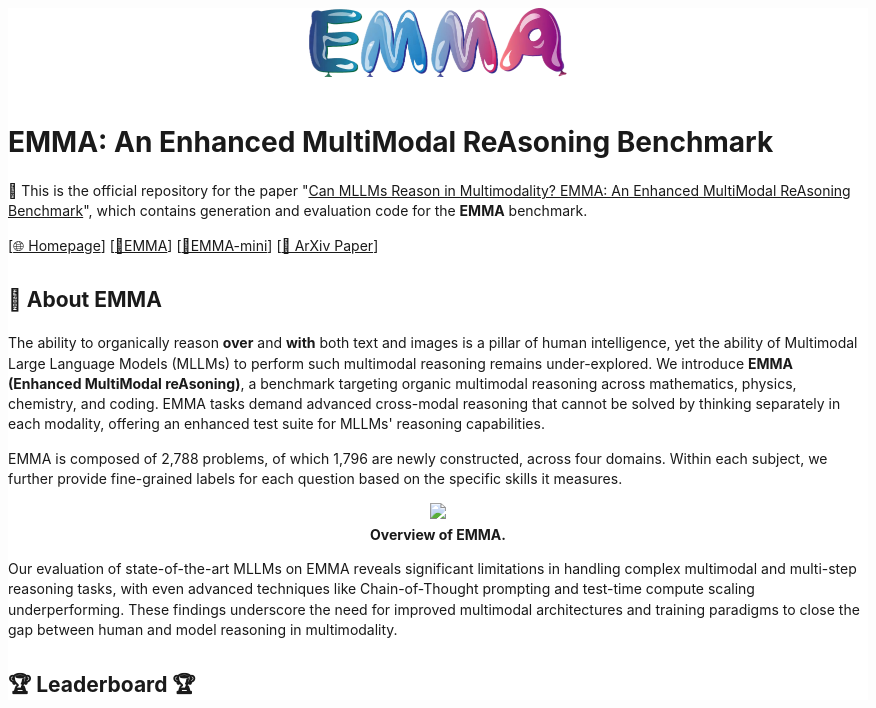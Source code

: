 <p align="center">
    <img src="assets/emma-small.jpg" width="30%"> <br>
</p>

# EMMA: An Enhanced MultiModal ReAsoning Benchmark

🌟  This is the official repository for the paper "[Can MLLMs Reason in Multimodality? EMMA: An Enhanced MultiModal ReAsoning Benchmark]()", which contains generation and evaluation code for the **EMMA** benchmark.

[[🌐 Homepage](https://emma-benchmark.github.io/)] [[🤗EMMA](https://huggingface.co/datasets/mm-reasoning/EMMA)] [[🤗EMMA-mini](https://huggingface.co/datasets/mm-reasoning/EMMA)] [[📖 ArXiv Paper]()]

## 👀 About EMMA

The ability to organically reason **over** and **with** both text and images is a pillar of human intelligence, yet the ability of Multimodal Large Language Models (MLLMs) to perform such multimodal reasoning remains under-explored.
We introduce **EMMA (Enhanced MultiModal reAsoning)**, a benchmark targeting organic multimodal reasoning across mathematics, physics, chemistry, and coding. 
EMMA tasks demand advanced cross-modal reasoning that cannot be solved by thinking separately in each modality, offering an enhanced test suite for MLLMs' reasoning capabilities. 

EMMA is composed of 2,788 problems, of which 1,796 are newly constructed, across four domains. Within each subject, we further provide fine-grained labels for each question based on the specific skills it measures. 

<p align="center">
    <img src="assets/EMMA.jpg" width="90%"> <br>
  <b>Overview of EMMA.</b> 
</p>

Our evaluation of state-of-the-art MLLMs on EMMA reveals significant limitations in handling complex multimodal and multi-step reasoning tasks, with even advanced techniques like Chain-of-Thought prompting and test-time compute scaling underperforming. 
These findings underscore the need for improved multimodal architectures and training paradigms to close the gap between human and model reasoning in multimodality. 

## 🏆 Leaderboard 🏆
